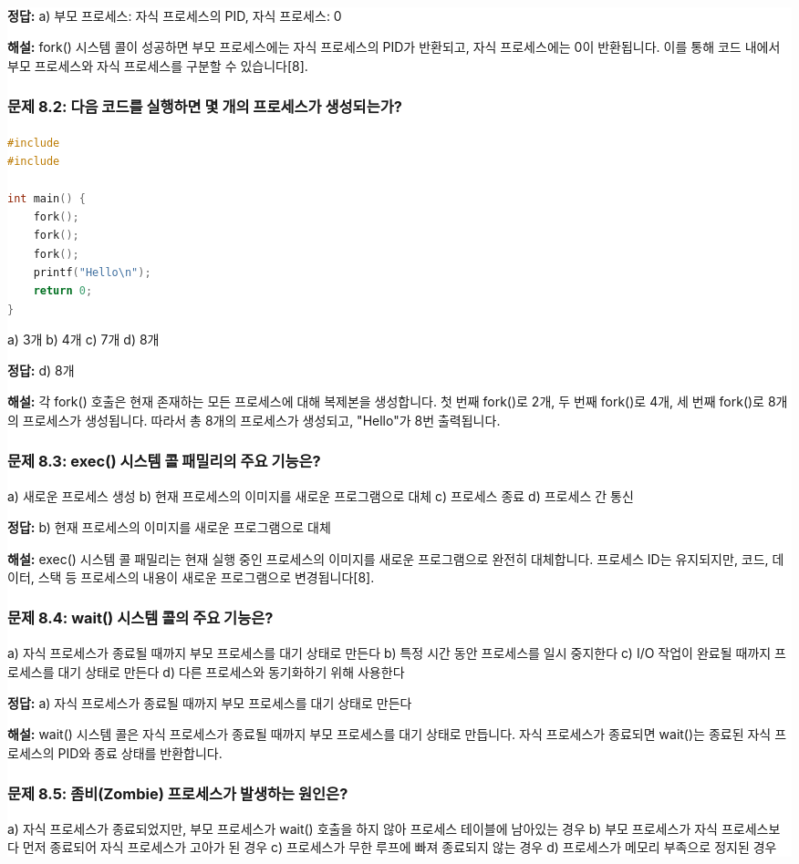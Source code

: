 **정답:** a) 부모 프로세스: 자식 프로세스의 PID, 자식 프로세스: 0

**해설:** fork() 시스템 콜이 성공하면 부모 프로세스에는 자식 프로세스의 PID가 반환되고, 자식 프로세스에는 0이 반환됩니다. 이를 통해 코드 내에서 부모 프로세스와 자식 프로세스를 구분할 수 있습니다[8].

### 문제 8.2: 다음 코드를 실행하면 몇 개의 프로세스가 생성되는가?
```c
#include 
#include 

int main() {
    fork();
    fork();
    fork();
    printf("Hello\n");
    return 0;
}
```
a) 3개
b) 4개
c) 7개
d) 8개

**정답:** d) 8개

**해설:** 각 fork() 호출은 현재 존재하는 모든 프로세스에 대해 복제본을 생성합니다. 첫 번째 fork()로 2개, 두 번째 fork()로 4개, 세 번째 fork()로 8개의 프로세스가 생성됩니다. 따라서 총 8개의 프로세스가 생성되고, "Hello"가 8번 출력됩니다.

### 문제 8.3: exec() 시스템 콜 패밀리의 주요 기능은?
a) 새로운 프로세스 생성
b) 현재 프로세스의 이미지를 새로운 프로그램으로 대체
c) 프로세스 종료
d) 프로세스 간 통신

**정답:** b) 현재 프로세스의 이미지를 새로운 프로그램으로 대체

**해설:** exec() 시스템 콜 패밀리는 현재 실행 중인 프로세스의 이미지를 새로운 프로그램으로 완전히 대체합니다. 프로세스 ID는 유지되지만, 코드, 데이터, 스택 등 프로세스의 내용이 새로운 프로그램으로 변경됩니다[8].

### 문제 8.4: wait() 시스템 콜의 주요 기능은?
a) 자식 프로세스가 종료될 때까지 부모 프로세스를 대기 상태로 만든다
b) 특정 시간 동안 프로세스를 일시 중지한다
c) I/O 작업이 완료될 때까지 프로세스를 대기 상태로 만든다
d) 다른 프로세스와 동기화하기 위해 사용한다

**정답:** a) 자식 프로세스가 종료될 때까지 부모 프로세스를 대기 상태로 만든다

**해설:** wait() 시스템 콜은 자식 프로세스가 종료될 때까지 부모 프로세스를 대기 상태로 만듭니다. 자식 프로세스가 종료되면 wait()는 종료된 자식 프로세스의 PID와 종료 상태를 반환합니다.

### 문제 8.5: 좀비(Zombie) 프로세스가 발생하는 원인은?
a) 자식 프로세스가 종료되었지만, 부모 프로세스가 wait() 호출을 하지 않아 프로세스 테이블에 남아있는 경우
b) 부모 프로세스가 자식 프로세스보다 먼저 종료되어 자식 프로세스가 고아가 된 경우
c) 프로세스가 무한 루프에 빠져 종료되지 않는 경우
d) 프로세스가 메모리 부족으로 정지된 경우
